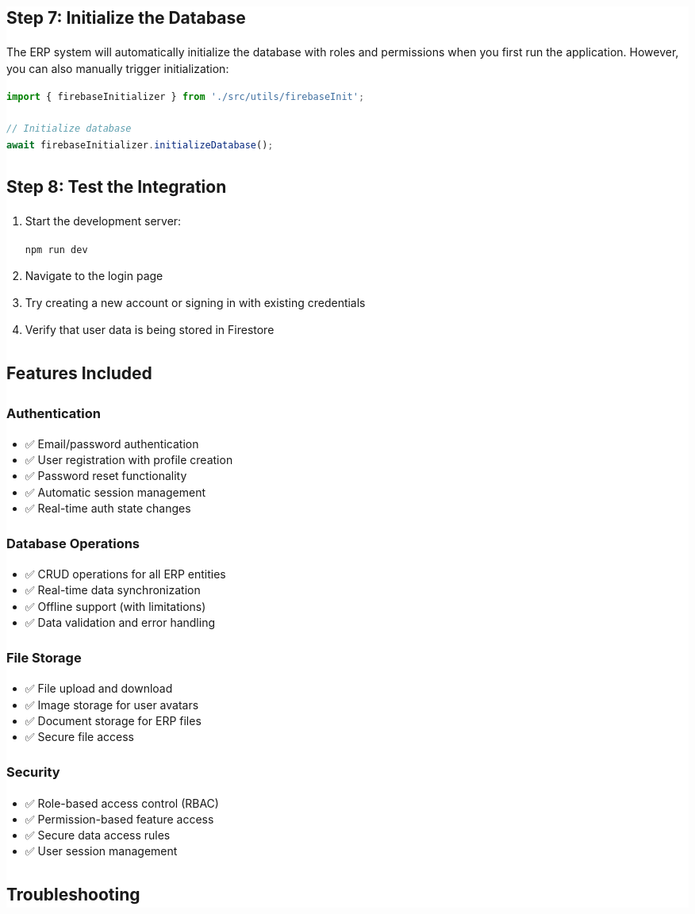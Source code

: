 ## Step 7: Initialize the Database

The ERP system will automatically initialize the database with roles and permissions when you first run the application. However, you can also manually trigger initialization:

```javascript
import { firebaseInitializer } from './src/utils/firebaseInit';

// Initialize database
await firebaseInitializer.initializeDatabase();
```

## Step 8: Test the Integration

1. Start the development server:
   ```bash
   npm run dev
   ```

2. Navigate to the login page
3. Try creating a new account or signing in with existing credentials
4. Verify that user data is being stored in Firestore

## Features Included

### Authentication
- ✅ Email/password authentication
- ✅ User registration with profile creation
- ✅ Password reset functionality
- ✅ Automatic session management
- ✅ Real-time auth state changes

### Database Operations
- ✅ CRUD operations for all ERP entities
- ✅ Real-time data synchronization
- ✅ Offline support (with limitations)
- ✅ Data validation and error handling

### File Storage
- ✅ File upload and download
- ✅ Image storage for user avatars
- ✅ Document storage for ERP files
- ✅ Secure file access

### Security
- ✅ Role-based access control (RBAC)
- ✅ Permission-based feature access
- ✅ Secure data access rules
- ✅ User session management

## Troubleshooting
